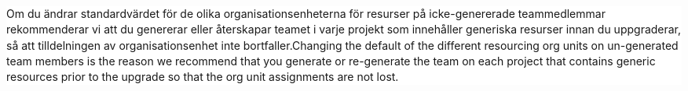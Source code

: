 <span data-ttu-id="271d3-172">Om du ändrar standardvärdet för de olika organisationsenheterna för resurser på icke-genererade teammedlemmar rekommenderar vi att du genererar eller återskapar teamet i varje projekt som innehåller generiska resurser innan du uppgraderar, så att tilldelningen av organisationsenhet inte bortfaller.</span><span class="sxs-lookup"><span data-stu-id="271d3-172">Changing the default of the different resourcing org units on un-generated team members is the reason we recommend that you generate or re-generate the team on each project that contains generic resources prior to the upgrade so that the org unit assignments are not lost.</span></span>

